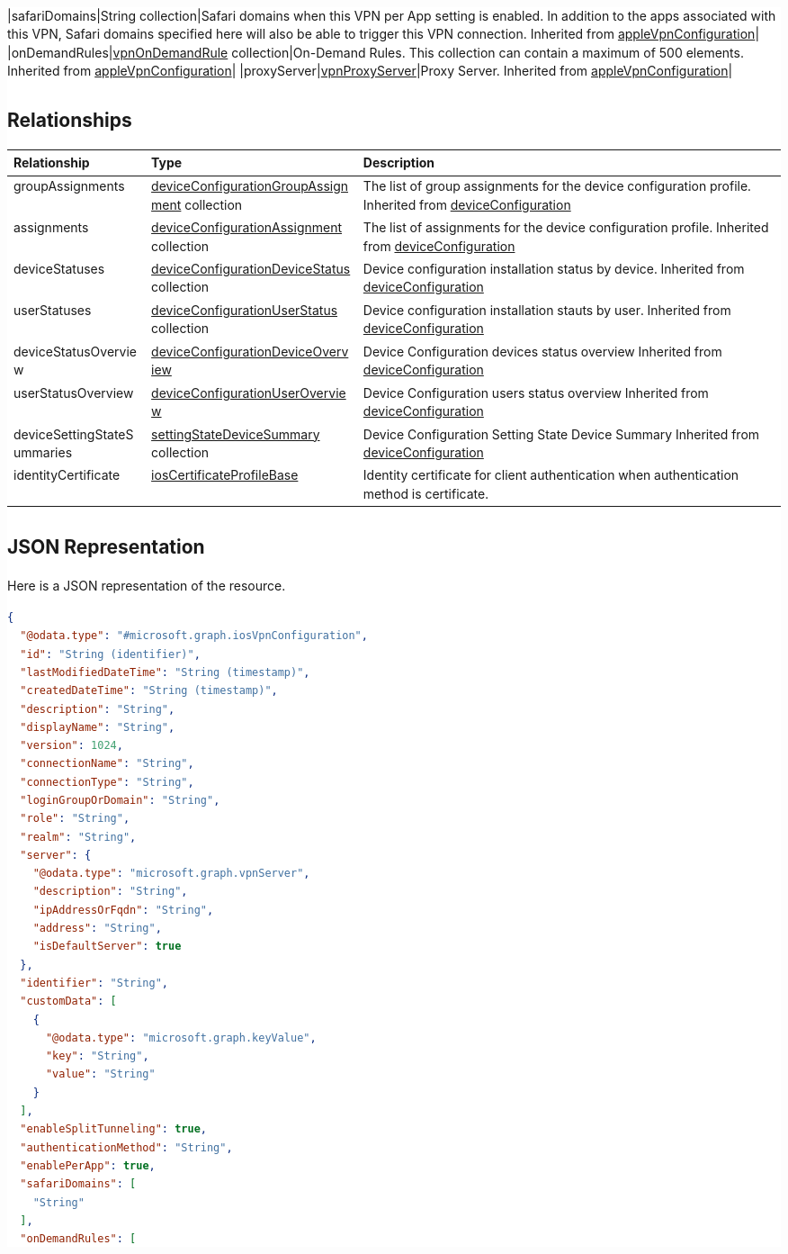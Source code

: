 |safariDomains|String collection|Safari domains when this VPN per App setting is enabled. In addition to the apps associated with this VPN, Safari domains specified here will also be able to trigger this VPN connection. Inherited from [appleVpnConfiguration](../resources/intune_deviceconfig_applevpnconfiguration.md)|
|onDemandRules|[vpnOnDemandRule](../resources/intune_deviceconfig_vpnondemandrule.md) collection|On-Demand Rules. This collection can contain a maximum of 500 elements. Inherited from [appleVpnConfiguration](../resources/intune_deviceconfig_applevpnconfiguration.md)|
|proxyServer|[vpnProxyServer](../resources/intune_deviceconfig_vpnproxyserver.md)|Proxy Server. Inherited from [appleVpnConfiguration](../resources/intune_deviceconfig_applevpnconfiguration.md)|

## Relationships
|Relationship|Type|Description|
|:---|:---|:---|
|groupAssignments|[deviceConfigurationGroupAssignment](../resources/intune_deviceconfig_deviceconfigurationgroupassignment.md) collection|The list of group assignments for the device configuration profile. Inherited from [deviceConfiguration](../resources/intune_deviceconfig_deviceconfiguration.md)|
|assignments|[deviceConfigurationAssignment](../resources/intune_deviceconfig_deviceconfigurationassignment.md) collection|The list of assignments for the device configuration profile. Inherited from [deviceConfiguration](../resources/intune_deviceconfig_deviceconfiguration.md)|
|deviceStatuses|[deviceConfigurationDeviceStatus](../resources/intune_deviceconfig_deviceconfigurationdevicestatus.md) collection|Device configuration installation status by device. Inherited from [deviceConfiguration](../resources/intune_deviceconfig_deviceconfiguration.md)|
|userStatuses|[deviceConfigurationUserStatus](../resources/intune_deviceconfig_deviceconfigurationuserstatus.md) collection|Device configuration installation stauts by user. Inherited from [deviceConfiguration](../resources/intune_deviceconfig_deviceconfiguration.md)|
|deviceStatusOverview|[deviceConfigurationDeviceOverview](../resources/intune_deviceconfig_deviceconfigurationdeviceoverview.md)|Device Configuration devices status overview Inherited from [deviceConfiguration](../resources/intune_deviceconfig_deviceconfiguration.md)|
|userStatusOverview|[deviceConfigurationUserOverview](../resources/intune_deviceconfig_deviceconfigurationuseroverview.md)|Device Configuration users status overview Inherited from [deviceConfiguration](../resources/intune_deviceconfig_deviceconfiguration.md)|
|deviceSettingStateSummaries|[settingStateDeviceSummary](../resources/intune_deviceconfig_settingstatedevicesummary.md) collection|Device Configuration Setting State Device Summary Inherited from [deviceConfiguration](../resources/intune_deviceconfig_deviceconfiguration.md)|
|identityCertificate|[iosCertificateProfileBase](../resources/intune_deviceconfig_ioscertificateprofilebase.md)|Identity certificate for client authentication when authentication method is certificate.|

## JSON Representation
Here is a JSON representation of the resource.

``` json
{
  "@odata.type": "#microsoft.graph.iosVpnConfiguration",
  "id": "String (identifier)",
  "lastModifiedDateTime": "String (timestamp)",
  "createdDateTime": "String (timestamp)",
  "description": "String",
  "displayName": "String",
  "version": 1024,
  "connectionName": "String",
  "connectionType": "String",
  "loginGroupOrDomain": "String",
  "role": "String",
  "realm": "String",
  "server": {
    "@odata.type": "microsoft.graph.vpnServer",
    "description": "String",
    "ipAddressOrFqdn": "String",
    "address": "String",
    "isDefaultServer": true
  },
  "identifier": "String",
  "customData": [
    {
      "@odata.type": "microsoft.graph.keyValue",
      "key": "String",
      "value": "String"
    }
  ],
  "enableSplitTunneling": true,
  "authenticationMethod": "String",
  "enablePerApp": true,
  "safariDomains": [
    "String"
  ],
  "onDemandRules": [
```